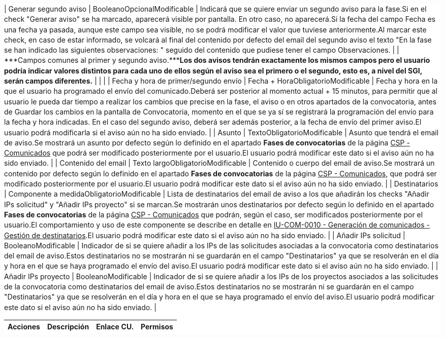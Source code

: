 | Generar segundo aviso | BooleanoOpcionalModificable | Indicará que se quiere enviar un segundo aviso para la fase.Si en el check "Generar aviso" se ha marcado, aparecerá visible por pantalla. En otro caso, no aparecerá.Si la fecha del campo Fecha es una fecha ya pasada, aunque este campo sea visible, no se podrá modificar el valor que tuviese anteriormente.Al marcar este check, en caso de estar informado, se volcará al final del contenido por defecto del email del segundo aviso el texto "En la fase se han indicado las siguientes observaciones: " seguido del contenido que pudiese tener el campo Observaciones. |
| ***Campos comunes al primer y segundo aviso.*****Los dos avisos tendrán exactamente los mismos campos pero el usuario podría indicar valores distintos para cada uno de ellos según el aviso sea el primero o el segundo, esto es, a nivel del SGI, serán campos diferentes.** | | |
| Fecha y hora de primer/segundo envío | Fecha \+ HoraObligatorioModificable | Fecha y hora en la que el usuario ha programado el envío del comunicado.Deberá ser posterior al momento actual \+ 15 minutos, para permitir que al usuario le pueda dar tiempo a realizar los cambios que precise en la fase, el aviso o en otros apartados de la convocatoria, antes de Guardar los cambios en la pantalla de Convocatoria, momento en el que se ya sí se registrará la programación del envío para la fecha y hora indicadas. En el caso del segundo aviso, deberá ser además posterior, a la fecha de envío del primer aviso.El usuario podrá modificarla si el aviso aún no ha sido enviado. |
| Asunto | TextoObligatorioModificable | Asunto que tendrá el email de aviso.Se mostrará un asunto por defecto según lo definido en el apartado **Fases de convocatorias** de la página [CSP \- Comunicados](/hercules/sgi-sistema-de-gestion-de-investigacion/requisitos-y-analisis-funcional/analisis-funcional-sgi-hercules/csp-modulo-de-convocatorias-ayudas-solicitudes-proyectos-y-contratos-y-grupos-de-investigacion/csp-comunicados/index.md "/hercules/sgi-sistema-de-gestion-de-investigacion/requisitos-y-analisis-funcional/analisis-funcional-sgi-hercules/csp-modulo-de-convocatorias-ayudas-solicitudes-proyectos-y-contratos-y-grupos-de-investigacion/csp-comunicados/index.md") que podrá ser modificado posteriormente por el usuario.El usuario podrá modificar este dato si el aviso aún no ha sido enviado. |
| Contenido del email | Texto largoObligatorioModificable | Contenido o cuerpo del email de aviso.Se mostrará un contenido por defecto según lo definido en el apartado **Fases de convocatorias** de la página [CSP \- Comunicados](/hercules/sgi-sistema-de-gestion-de-investigacion/requisitos-y-analisis-funcional/analisis-funcional-sgi-hercules/csp-modulo-de-convocatorias-ayudas-solicitudes-proyectos-y-contratos-y-grupos-de-investigacion/csp-comunicados/index.md "/hercules/sgi-sistema-de-gestion-de-investigacion/requisitos-y-analisis-funcional/analisis-funcional-sgi-hercules/csp-modulo-de-convocatorias-ayudas-solicitudes-proyectos-y-contratos-y-grupos-de-investigacion/csp-comunicados/index.md"), que podrá ser modificado posteriormente por el usuario.El usuario podrá modificar este dato si el aviso aún no ha sido enviado. |
| Destinatarios | Componente a medidaObligatorioModificable | Lista de destinatarios del email de aviso a los que añadirán los checks "Añadir IPs solicitud" y "Añadir IPs proyecto" si se marcan.Se mostrarán unos destinatarios por defecto según lo definido en el apartado **Fases de convocatorias** de la página [CSP \- Comunicados](/hercules/sgi-sistema-de-gestion-de-investigacion/requisitos-y-analisis-funcional/analisis-funcional-sgi-hercules/csp-modulo-de-convocatorias-ayudas-solicitudes-proyectos-y-contratos-y-grupos-de-investigacion/csp-comunicados/index.md "/hercules/sgi-sistema-de-gestion-de-investigacion/requisitos-y-analisis-funcional/analisis-funcional-sgi-hercules/csp-modulo-de-convocatorias-ayudas-solicitudes-proyectos-y-contratos-y-grupos-de-investigacion/csp-comunicados/index.md") que podrán, según el caso, ser modificados posteriormente por el usuario.El comportamiento y uso de este componente se describe en detalle en [IU\-COM\-0010 \- Generación de comunicados \- Gestión de destinatarios](https://confluence.um.es/confluence/pages/createpage.action?spaceKey=HERCULES&title=IU-COM-0010+-+Generaci%C3%B3n+de+comunicados&linkCreation=true&fromPageId=597852645 "/confluence/pages/createpage.action?spaceKey=HERCULES&title=IU-COM-0010+-+Generaci%C3%B3n+de+comunicados&linkCreation=true&fromPageId=597852645").El usuario podrá modificar este dato si el aviso aún no ha sido enviado. |
| Añadir IPs solicitud | BooleanoModificable | Indicador de si se quiere añadir a los IPs de las solicitudes asociadas a la convocatoria como destinatarios del email de aviso.Estos destinatarios no se mostrarán ni se guardarán en el campo "Destinatarios" ya que se resolverán en el día y hora en el que se haya programado el envío del aviso.El usuario podrá modificar este dato si el aviso aún no ha sido enviado. |
| Añadir IPs proyecto | BooleanoModificable | Indicador de si se quiere añadir a los IPs de los proyectos asociados a las solicitudes de la convocatoria como destinatarios del email de aviso.Estos destinatarios no se mostrarán ni se guardarán en el campo "Destinatarios" ya que se resolverán en el día y hora en el que se haya programado el envío del aviso.El usuario podrá modificar este dato si el aviso aún no ha sido enviado. |



| Acciones | Descripción | Enlace CU. | Permisos |
| --- | --- | --- | --- |